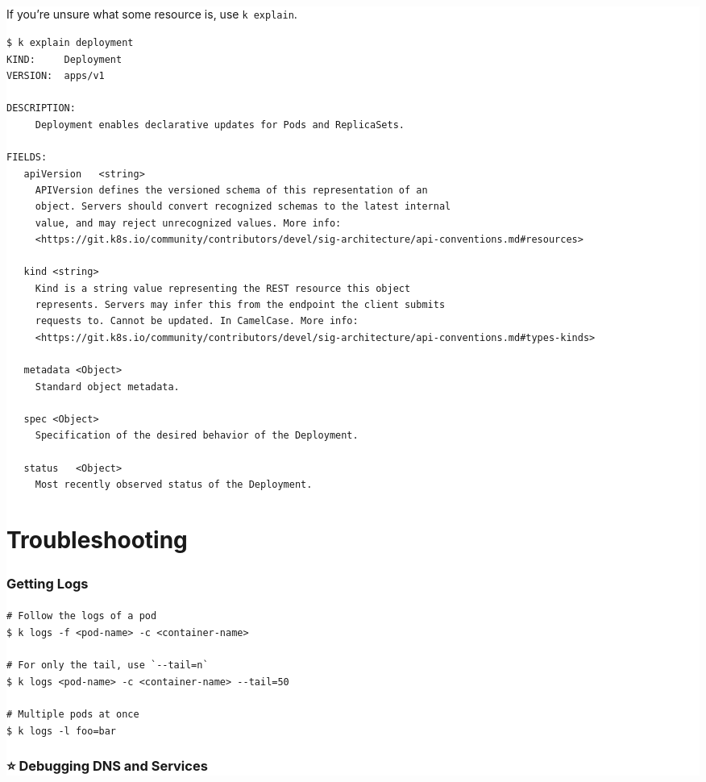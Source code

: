 
If you’re unsure what some resource is, use `k explain`.
    
    
    $ k explain deployment
    KIND:     Deployment
    VERSION:  apps/v1
    
    DESCRIPTION:
         Deployment enables declarative updates for Pods and ReplicaSets.
    
    FIELDS:
       apiVersion	<string>
         APIVersion defines the versioned schema of this representation of an
         object. Servers should convert recognized schemas to the latest internal
         value, and may reject unrecognized values. More info:
         <https://git.k8s.io/community/contributors/devel/sig-architecture/api-conventions.md#resources>
    
       kind	<string>
         Kind is a string value representing the REST resource this object
         represents. Servers may infer this from the endpoint the client submits
         requests to. Cannot be updated. In CamelCase. More info:
         <https://git.k8s.io/community/contributors/devel/sig-architecture/api-conventions.md#types-kinds>
    
       metadata	<Object>
         Standard object metadata.
    
       spec	<Object>
         Specification of the desired behavior of the Deployment.
    
       status	<Object>
         Most recently observed status of the Deployment.
    

  


# Troubleshooting

### Getting Logs
    
    
    # Follow the logs of a pod
    $ k logs -f <pod-name> -c <container-name>
    
    # For only the tail, use `--tail=n`
    $ k logs <pod-name> -c <container-name> --tail=50
    
    # Multiple pods at once
    $ k logs -l foo=bar
    

### ⭐ Debugging DNS and Services
